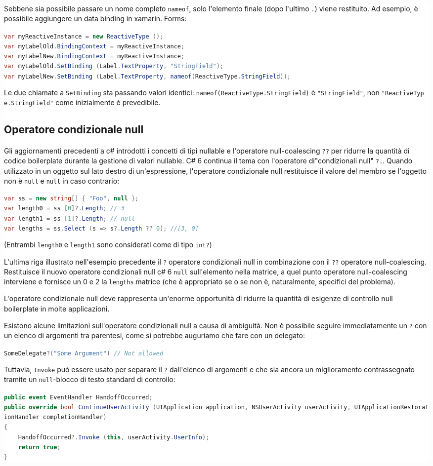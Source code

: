 Sebbene sia possibile passare un nome completo `nameof`, solo l'elemento finale (dopo l'ultimo `.`) viene restituito. Ad esempio, è possibile aggiungere un data binding in xamarin. Forms:

```csharp
var myReactiveInstance = new ReactiveType ();
var myLabelOld.BindingContext = myReactiveInstance;
var myLabelNew.BindingContext = myReactiveInstance;
var myLabelOld.SetBinding (Label.TextProperty, "StringField");
var myLabelNew.SetBinding (Label.TextProperty, nameof(ReactiveType.StringField));
```

Le due chiamate a `SetBinding` sta passando valori identici: `nameof(ReactiveType.StringField)` è `"StringField"`, non `"ReactiveType.StringField"` come inizialmente è prevedibile.

## <a name="null-conditional-operator"></a>Operatore condizionale null
Gli aggiornamenti precedenti a c# introdotti i concetti di tipi nullable e l'operatore null-coalescing `??` per ridurre la quantità di codice boilerplate durante la gestione di valori nullable. C# 6 continua il tema con l'operatore di"condizionali null" `?.`. Quando utilizzato in un oggetto sul lato destro di un'espressione, l'operatore condizionale null restituisce il valore del membro se l'oggetto non è `null` e `null` in caso contrario:

```csharp
var ss = new string[] { "Foo", null };
var length0 = ss [0]?.Length; // 3
var length1 = ss [1]?.Length; // null
var lengths = ss.Select (s => s?.Length ?? 0); //[3, 0]
```

(Entrambi `length0` e `length1` sono considerati come di tipo `int?`)

L'ultima riga illustrato nell'esempio precedente il `?` operatore condizionali null in combinazione con il `??` operatore null-coalescing. Restituisce il nuovo operatore condizionali null c# 6 `null` sull'elemento nella matrice, a quel punto operatore null-coalescing interviene e fornisce un 0 e 2 la `lengths` matrice (che è appropriato se o se non è, naturalmente, specifici del problema).

L'operatore condizionale null deve rappresenta un'enorme opportunità di ridurre la quantità di esigenze di controllo null boilerplate in molte applicazioni.

Esistono alcune limitazioni sull'operatore condizionali null a causa di ambiguità. Non è possibile seguire immediatamente un `?` con un elenco di argomenti tra parentesi, come si potrebbe auguriamo che fare con un delegato:

```csharp
SomeDelegate?("Some Argument") // Not allowed
```

Tuttavia, `Invoke` può essere usato per separare il `?` dall'elenco di argomenti e che sia ancora un miglioramento contrassegnato tramite un `null`-blocco di testo standard di controllo:

```csharp
public event EventHandler HandoffOccurred;
public override bool ContinueUserActivity (UIApplication application, NSUserActivity userActivity, UIApplicationRestorationHandler completionHandler)
{
    HandoffOccurred?.Invoke (this, userActivity.UserInfo);
    return true;
}
```
